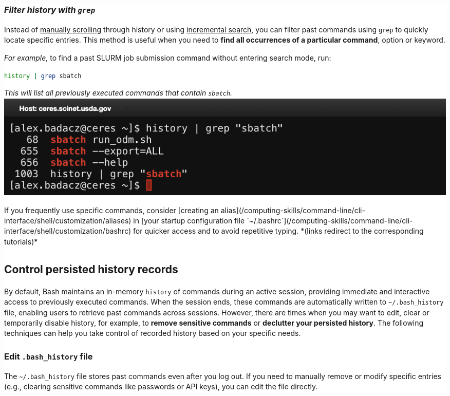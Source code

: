 ### *Filter history with `grep`*

Instead of [manually scrolling](#navigate-history-with-keyboard) through history or using [incremental search](#incremental-search-ctrl--r), 
you can filter past commands using `grep` to quickly locate specific entries. 
This method is useful when you need to **find all occurrences of a particular command**, option or keyword.

*For example,* to find a past SLURM job submission command without entering search mode, run:
```bash
history | grep sbatch
```
*This will list all previously executed commands that contain `sbatch`.*
![history grep commands](../../assets/img/history_grep_commands.png)

<div id="info-alerts-1" class="highlighted highlighted--tip ">
<div class="highlighted__body"  markdown="1">
If you frequently use specific commands, consider [creating an alias](/computing-skills/command-line/cli-interface/shell/customization/aliases) in 
[your startup configuration file `~/.bashrc`](/computing-skills/command-line/cli-interface/shell/customization/bashrc) 
for quicker access and to avoid repetitive typing. *(links redirect to the corresponding tutorials)*
</div></div>


## **Control persisted history records**

By default, Bash maintains an in-memory `history` of commands during an active session, providing immediate and interactive access to previously executed commands. 
When the session ends, these commands are automatically written to `~/.bash_history` file, enabling users to retrieve past commands across sessions. 
However, there are times when you may want to edit, clear or temporarily disable history, for example, 
to **remove sensitive commands** or **declutter your persisted history**. 
The following techniques can help you take control of recorded history based on your specific needs.


### Edit `.bash_history` file

The `~/.bash_history` file stores past commands even after you log out. 
If you need to manually remove or modify specific entries (e.g., clearing sensitive commands like passwords or API keys), you can edit the file directly.
